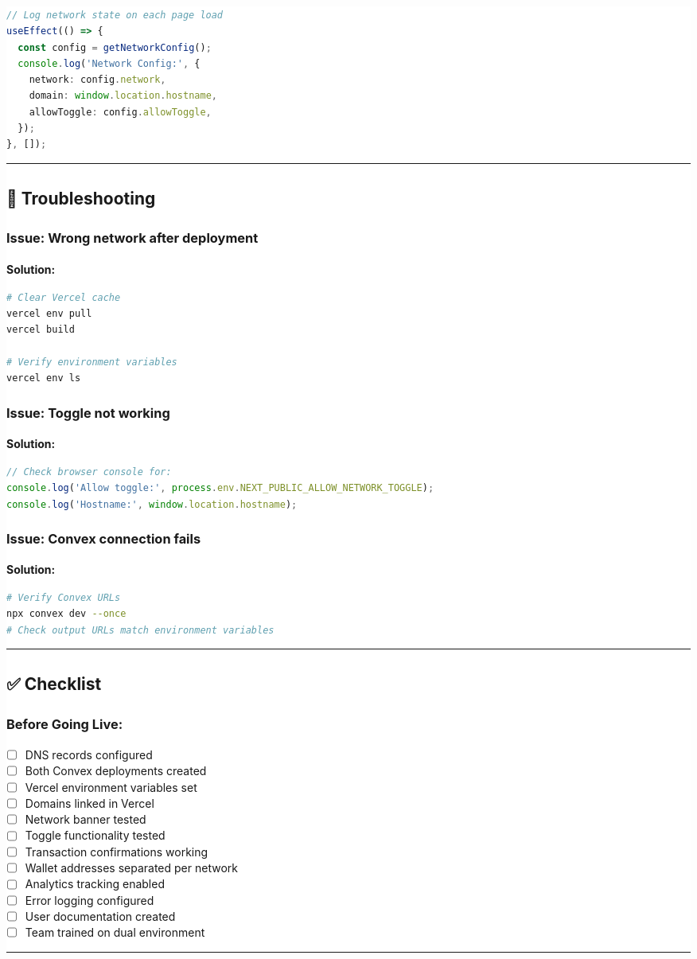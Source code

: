 ```typescript
// Log network state on each page load
useEffect(() => {
  const config = getNetworkConfig();
  console.log('Network Config:', {
    network: config.network,
    domain: window.location.hostname,
    allowToggle: config.allowToggle,
  });
}, []);
```

---

## 🐛 Troubleshooting

### Issue: Wrong network after deployment

**Solution:**
```bash
# Clear Vercel cache
vercel env pull
vercel build

# Verify environment variables
vercel env ls
```

### Issue: Toggle not working

**Solution:**
```typescript
// Check browser console for:
console.log('Allow toggle:', process.env.NEXT_PUBLIC_ALLOW_NETWORK_TOGGLE);
console.log('Hostname:', window.location.hostname);
```

### Issue: Convex connection fails

**Solution:**
```bash
# Verify Convex URLs
npx convex dev --once
# Check output URLs match environment variables
```

---

## ✅ Checklist

### Before Going Live:

- [ ] DNS records configured
- [ ] Both Convex deployments created
- [ ] Vercel environment variables set
- [ ] Domains linked in Vercel
- [ ] Network banner tested
- [ ] Toggle functionality tested
- [ ] Transaction confirmations working
- [ ] Wallet addresses separated per network
- [ ] Analytics tracking enabled
- [ ] Error logging configured
- [ ] User documentation created
- [ ] Team trained on dual environment

---